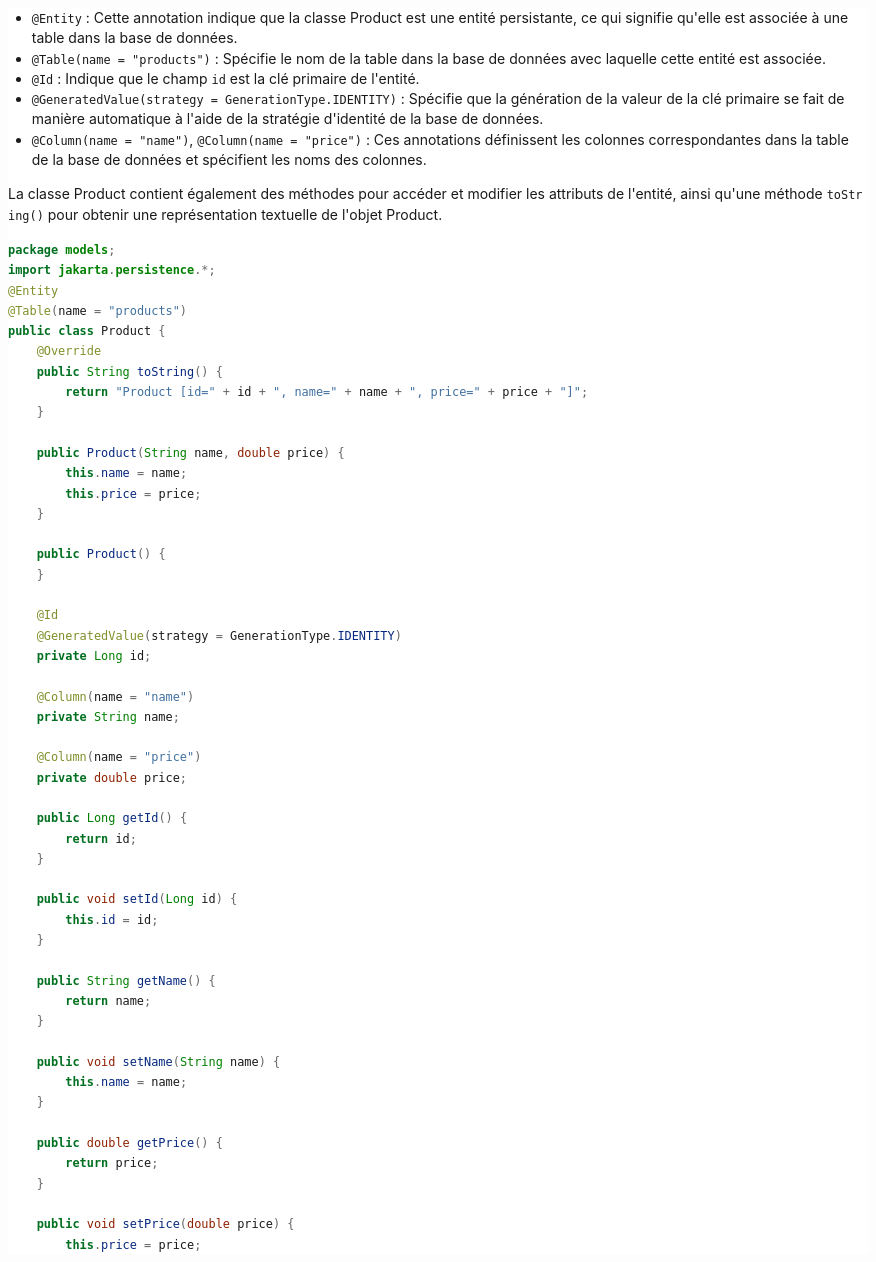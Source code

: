 - `@Entity` : Cette annotation indique que la classe Product est une entité persistante, ce qui signifie qu'elle est associée à une table dans la base de données.
- `@Table(name = "products")` : Spécifie le nom de la table dans la base de données avec laquelle cette entité est associée.
- `@Id` : Indique que le champ `id` est la clé primaire de l'entité.
- `@GeneratedValue(strategy = GenerationType.IDENTITY)` : Spécifie que la génération de la valeur de la clé primaire se fait de manière automatique à l'aide de la stratégie d'identité de la base de données.
- `@Column(name = "name")`, `@Column(name = "price")` : Ces annotations définissent les colonnes correspondantes dans la table de la base de données et spécifient les noms des colonnes.

La classe Product contient également des méthodes pour accéder et modifier les attributs de l'entité, ainsi qu'une méthode `toString()` pour obtenir une représentation textuelle de l'objet Product.

```Java
package models; 
import jakarta.persistence.*;
@Entity
@Table(name = "products")
public class Product {
    @Override
    public String toString() {
        return "Product [id=" + id + ", name=" + name + ", price=" + price + "]";
    }

    public Product(String name, double price) {
        this.name = name;
        this.price = price;
    }

    public Product() {
    }

    @Id
    @GeneratedValue(strategy = GenerationType.IDENTITY)
    private Long id;

    @Column(name = "name")
    private String name;

    @Column(name = "price")
    private double price;

    public Long getId() {
        return id;
    }

    public void setId(Long id) {
        this.id = id;
    }

    public String getName() {
        return name;
    }

    public void setName(String name) {
        this.name = name;
    }

    public double getPrice() {
        return price;
    }

    public void setPrice(double price) {
        this.price = price;
```